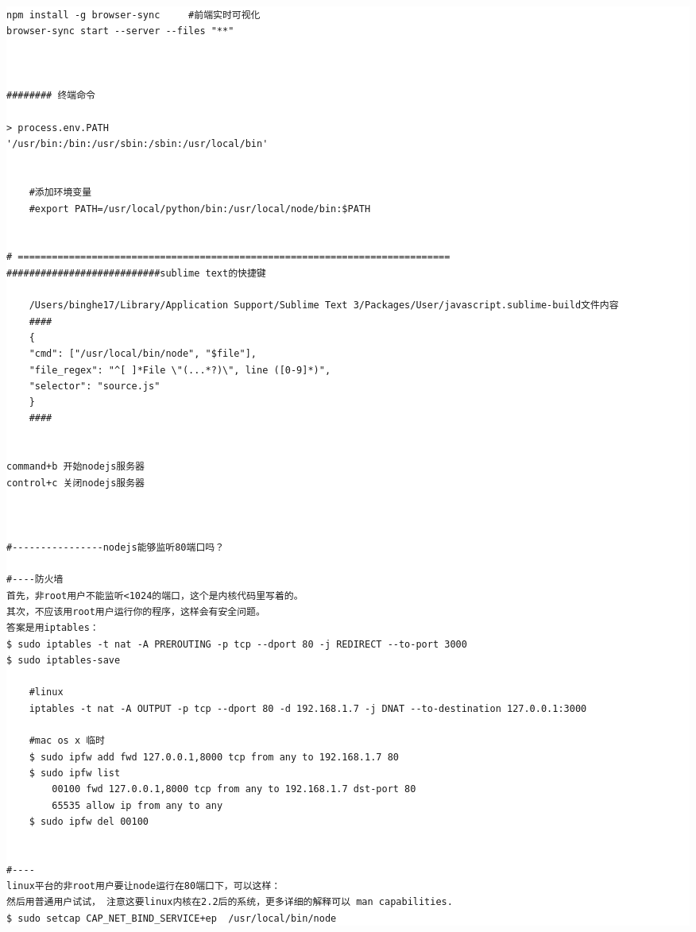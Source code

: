 	npm install -g browser-sync		#前端实时可视化
	browser-sync start --server --files "**"



	######## 终端命令

	> process.env.PATH
	'/usr/bin:/bin:/usr/sbin:/sbin:/usr/local/bin'


		#添加环境变量
		#export PATH=/usr/local/python/bin:/usr/local/node/bin:$PATH


	# ============================================================================
	###########################sublime text的快捷键

		/Users/binghe17/Library/Application Support/Sublime Text 3/Packages/User/javascript.sublime-build文件内容
		####
		{
		"cmd": ["/usr/local/bin/node", "$file"],
		"file_regex": "^[ ]*File \"(...*?)\", line ([0-9]*)",
		"selector": "source.js"
		}
		####


	command+b 开始nodejs服务器
	control+c 关闭nodejs服务器



	#----------------nodejs能够监听80端口吗？

	#----防火墙
	首先，非root用户不能监听<1024的端口，这个是内核代码里写着的。
	其次，不应该用root用户运行你的程序，这样会有安全问题。
	答案是用iptables：
	$ sudo iptables -t nat -A PREROUTING -p tcp --dport 80 -j REDIRECT --to-port 3000
	$ sudo iptables-save

		#linux
		iptables -t nat -A OUTPUT -p tcp --dport 80 -d 192.168.1.7 -j DNAT --to-destination 127.0.0.1:3000
		
		#mac os x 临时
		$ sudo ipfw add fwd 127.0.0.1,8000 tcp from any to 192.168.1.7 80
		$ sudo ipfw list 
			00100 fwd 127.0.0.1,8000 tcp from any to 192.168.1.7 dst-port 80
			65535 allow ip from any to any
		$ sudo ipfw del 00100


	#----
	linux平台的非root用户要让node运行在80端口下，可以这样：
	然后用普通用户试试， 注意这要linux内核在2.2后的系统，更多详细的解释可以 man capabilities.
	$ sudo setcap CAP_NET_BIND_SERVICE+ep  /usr/local/bin/node
